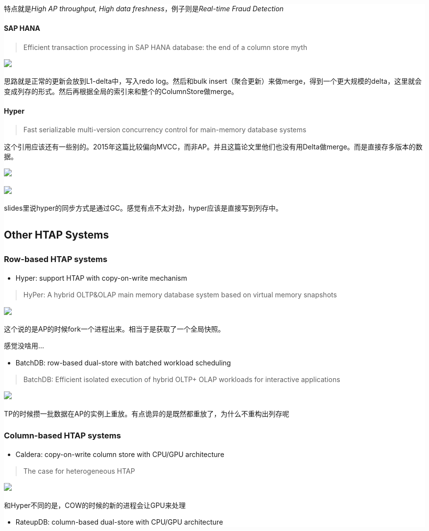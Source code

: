 特点就是*High AP throughput, High data freshness*，例子则是*Real-time Fraud Detection*

#### SAP HANA

> Efficient transaction processing in SAP HANA database: the end of a column store myth

![](https://picsheep.oss-cn-beijing.aliyuncs.com/pic/20220904113458.png)

思路就是正常的更新会放到L1-delta中，写入redo log。然后和bulk insert（聚合更新）来做merge，得到一个更大规模的delta，这里就会变成列存的形式。然后再根据全局的索引来和整个的ColumnStore做merge。

#### Hyper

> Fast serializable multi-version concurrency control for main-memory database systems

这个引用应该还有一些别的。2015年这篇比较偏向MVCC，而非AP。并且这篇论文里他们也没有用Delta做merge。而是直接存多版本的数据。

![](https://picsheep.oss-cn-beijing.aliyuncs.com/pic/20220904113851.png)

![](https://picsheep.oss-cn-beijing.aliyuncs.com/pic/20220904114259.png)

slides里说hyper的同步方式是通过GC。感觉有点不太对劲，hyper应该是直接写到列存中。

## Other HTAP Systems

### Row-based HTAP systems

* Hyper: support HTAP with copy-on-write mechanism

> HyPer: A hybrid OLTP&OLAP main memory database system based on virtual memory snapshots

![](https://picsheep.oss-cn-beijing.aliyuncs.com/pic/20220904121715.png)

这个说的是AP的时候fork一个进程出来。相当于是获取了一个全局快照。

感觉没啥用...

* BatchDB: row-based dual-store with batched workload scheduling

> BatchDB: Efficient isolated execution of hybrid OLTP+ OLAP workloads for interactive applications

![](https://picsheep.oss-cn-beijing.aliyuncs.com/pic/20220904121950.png)

TP的时候攒一批数据在AP的实例上重放。有点诡异的是既然都重放了，为什么不重构出列存呢

### Column-based HTAP systems

* Caldera: copy-on-write column store with CPU/GPU architecture

> The case for heterogeneous HTAP

![](https://picsheep.oss-cn-beijing.aliyuncs.com/pic/20220904122257.png)

和Hyper不同的是，COW的时候的新的进程会让GPU来处理

* RateupDB: column-based dual-store with CPU/GPU architecture
